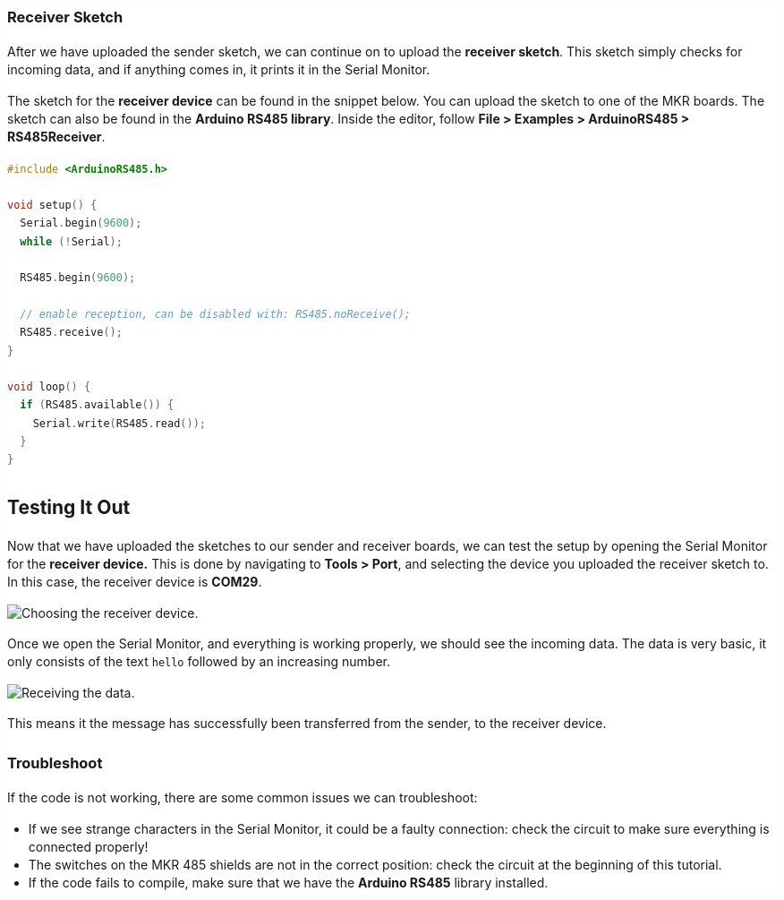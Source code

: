 ### Receiver Sketch

After we have uploaded the sender sketch, we can continue on to upload the **receiver sketch**. This sketch simply checks for incoming data, and if anything comes in, it prints it in the Serial Monitor.

The sketch for the **receiver device** can be found in the snippet below. You can upload the sketch to one of the MKR boards. The sketch can also be found in the **Arduino RS485 library**. Inside the editor, follow **File > Examples > ArduinoRS485 > RS485Receiver**.

```cpp
#include <ArduinoRS485.h>

void setup() {
  Serial.begin(9600);
  while (!Serial);

  RS485.begin(9600);

  // enable reception, can be disabled with: RS485.noReceive();
  RS485.receive();
}

void loop() {
  if (RS485.available()) {
    Serial.write(RS485.read());
  }
}
```

## Testing It Out

Now that we have uploaded the sketches to our sender and receiver boards, we can test the setup by opening the Serial Monitor for the **receiver device.** This is done by navigating to **Tools > Port**, and selecting the device you uploaded the receiver sketch to. In this case, the receiver device is **COM29**.

![Choosing the receiver device.](assets/MKR485_T1_IMG04.png)

Once we open the Serial Monitor, and everything is working properly, we should see the incoming data. The data is very basic, it only consists of the text `hello` followed by an increasing number. 

![Receiving the data.](assets/MKR485_T1_IMG05.png)

This means it the message has successfully been transferred from the sender, to the receiver device.

### Troubleshoot

If the code is not working, there are some common issues we can troubleshoot:

- If we see strange characters in the Serial Monitor, it could be a faulty connection: check the circuit to make sure everything is connected properly!
- The switches on the MKR 485 shields are not in the correct position: check the circuit at the beginning of this tutorial.
- If the code fails to compile, make sure that we have the **Arduino RS485** library installed.
